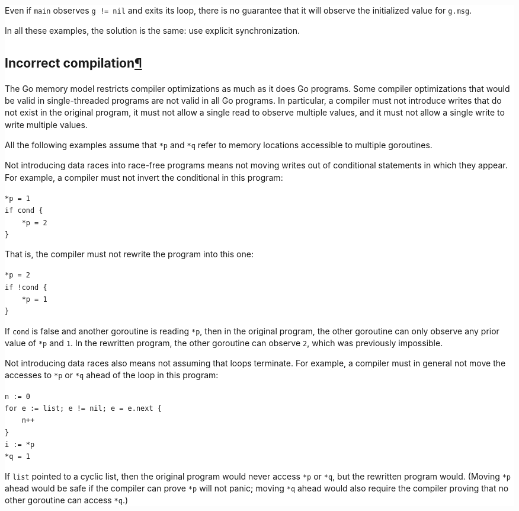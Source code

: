 Even if `main` observes `g != nil` and exits its loop, there is no guarantee that it will observe the initialized value for `g.msg`.

In all these examples, the solution is the same: use explicit synchronization.

## Incorrect compilation[¶](https://go.dev/ref/mem#badcompiler)

The Go memory model restricts compiler optimizations as much as it does Go programs. Some compiler optimizations that would be valid in single-threaded programs are not valid in all Go programs. In particular, a compiler must not introduce writes that do not exist in the original program, it must not allow a single read to observe multiple values, and it must not allow a single write to write multiple values.

All the following examples assume that `*p` and `*q` refer to memory locations accessible to multiple goroutines.

Not introducing data races into race-free programs means not moving writes out of conditional statements in which they appear. For example, a compiler must not invert the conditional in this program:

```
*p = 1
if cond {
	*p = 2
}
```

That is, the compiler must not rewrite the program into this one:

```
*p = 2
if !cond {
	*p = 1
}
```

If `cond` is false and another goroutine is reading `*p`, then in the original program, the other goroutine can only observe any prior value of `*p` and `1`. In the rewritten program, the other goroutine can observe `2`, which was previously impossible.

Not introducing data races also means not assuming that loops terminate. For example, a compiler must in general not move the accesses to `*p` or `*q` ahead of the loop in this program:

```
n := 0
for e := list; e != nil; e = e.next {
	n++
}
i := *p
*q = 1
```

If `list` pointed to a cyclic list, then the original program would never access `*p` or `*q`, but the rewritten program would. (Moving `*p` ahead would be safe if the compiler can prove `*p` will not panic; moving `*q` ahead would also require the compiler proving that no other goroutine can access `*q`.)
